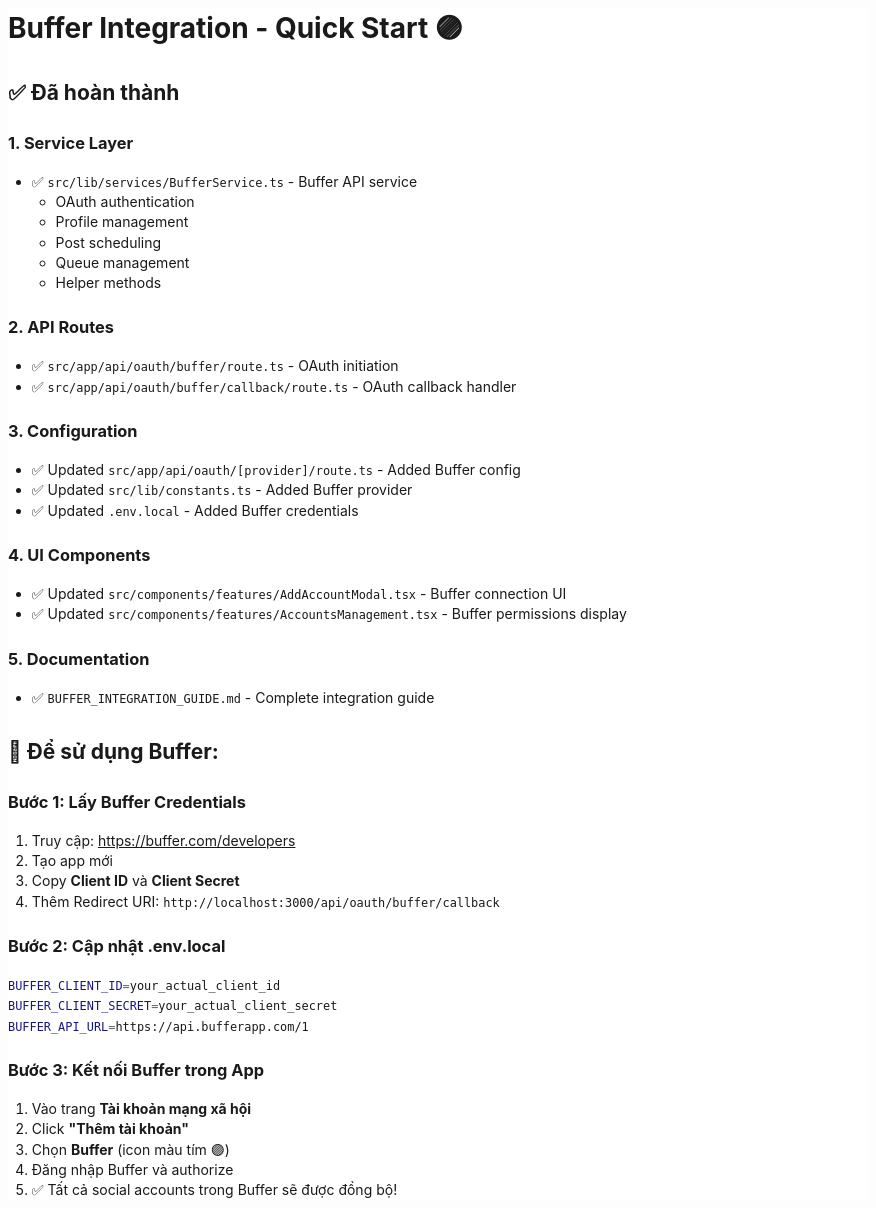 # Buffer Integration - Quick Start 🟣

## ✅ Đã hoàn thành

### 1. Service Layer
- ✅ `src/lib/services/BufferService.ts` - Buffer API service
  - OAuth authentication
  - Profile management  
  - Post scheduling
  - Queue management
  - Helper methods

### 2. API Routes
- ✅ `src/app/api/oauth/buffer/route.ts` - OAuth initiation
- ✅ `src/app/api/oauth/buffer/callback/route.ts` - OAuth callback handler

### 3. Configuration
- ✅ Updated `src/app/api/oauth/[provider]/route.ts` - Added Buffer config
- ✅ Updated `src/lib/constants.ts` - Added Buffer provider
- ✅ Updated `.env.local` - Added Buffer credentials

### 4. UI Components
- ✅ Updated `src/components/features/AddAccountModal.tsx` - Buffer connection UI
- ✅ Updated `src/components/features/AccountsManagement.tsx` - Buffer permissions display

### 5. Documentation
- ✅ `BUFFER_INTEGRATION_GUIDE.md` - Complete integration guide

## 🚀 Để sử dụng Buffer:

### Bước 1: Lấy Buffer Credentials

1. Truy cập: https://buffer.com/developers
2. Tạo app mới
3. Copy **Client ID** và **Client Secret**
4. Thêm Redirect URI: `http://localhost:3000/api/oauth/buffer/callback`

### Bước 2: Cập nhật .env.local

```bash
BUFFER_CLIENT_ID=your_actual_client_id
BUFFER_CLIENT_SECRET=your_actual_client_secret
BUFFER_API_URL=https://api.bufferapp.com/1
```

### Bước 3: Kết nối Buffer trong App

1. Vào trang **Tài khoản mạng xã hội**
2. Click **"Thêm tài khoản"**
3. Chọn **Buffer** (icon màu tím 🟣)
4. Đăng nhập Buffer và authorize
5. ✅ Tất cả social accounts trong Buffer sẽ được đồng bộ!

